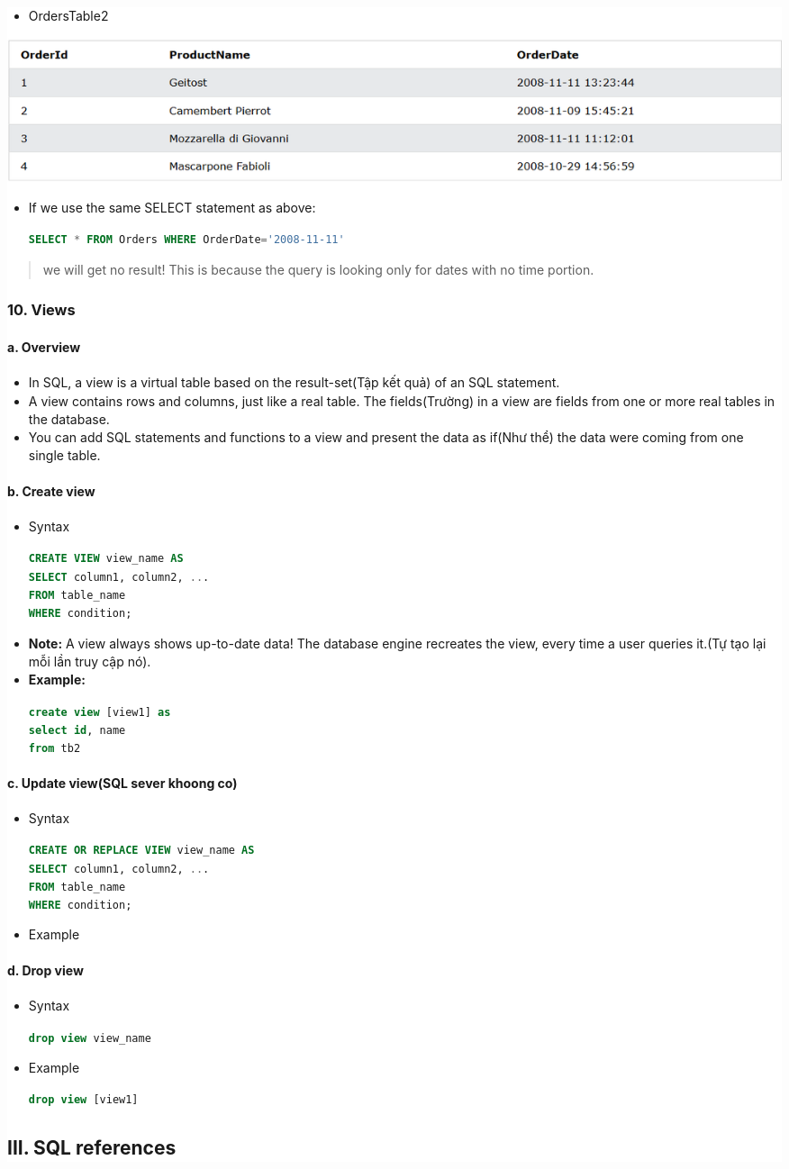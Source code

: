 - OrdersTable2

![alt text](image-3.png)
- If we use the same SELECT statement as above:
    ```sql
    SELECT * FROM Orders WHERE OrderDate='2008-11-11'
    ```
> we will get no result! This is because the query is looking only for dates with no time portion.
### 10. Views
#### a. Overview
- In SQL, a view is a virtual table based on the result-set(Tập kết quả) of an SQL statement.
- A view contains rows and columns, just like a real table. The fields(Trường) in a view are fields from one or more real tables in the database.
- You can add SQL statements and functions to a view and present the data as if(Như thể) the data were coming from one single table.
#### b. Create view
- Syntax
    ```sql
    CREATE VIEW view_name AS
    SELECT column1, column2, ...
    FROM table_name
    WHERE condition;
    ```
- **Note:** A view always shows up-to-date data! The database engine recreates the view, every time a user queries it.(Tự tạo lại mỗi lần truy cập nó).
- **Example:**
    ```sql
    create view [view1] as 
    select id, name
    from tb2
    ```
#### c. Update view(SQL sever khoong co)
- Syntax
    ```sql
    CREATE OR REPLACE VIEW view_name AS
    SELECT column1, column2, ...
    FROM table_name
    WHERE condition;
    ```
- Example
    ```sql
    ```
#### d. Drop view
- Syntax
    ```sql
    drop view view_name
    ```
- Example
    ```sql
    drop view [view1]
    ```
## III. SQL references